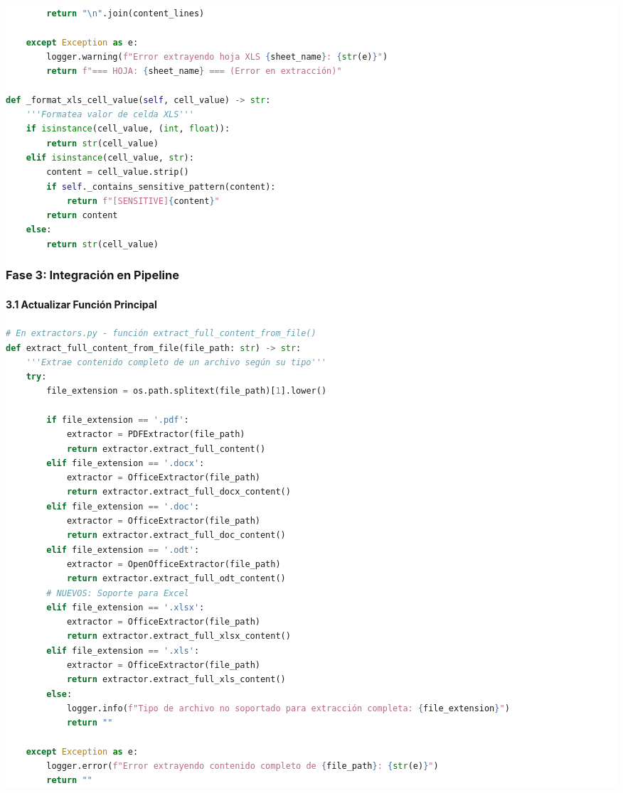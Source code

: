 ```python
        return "\n".join(content_lines)
        
    except Exception as e:
        logger.warning(f"Error extrayendo hoja XLS {sheet_name}: {str(e)}")
        return f"=== HOJA: {sheet_name} === (Error en extracción)"

def _format_xls_cell_value(self, cell_value) -> str:
    '''Formatea valor de celda XLS'''
    if isinstance(cell_value, (int, float)):
        return str(cell_value)
    elif isinstance(cell_value, str):
        content = cell_value.strip()
        if self._contains_sensitive_pattern(content):
            return f"[SENSITIVE]{content}"
        return content
    else:
        return str(cell_value)
```

### Fase 3: Integración en Pipeline

#### 3.1 Actualizar Función Principal
```python
# En extractors.py - función extract_full_content_from_file()
def extract_full_content_from_file(file_path: str) -> str:
    '''Extrae contenido completo de un archivo según su tipo'''
    try:
        file_extension = os.path.splitext(file_path)[1].lower()
        
        if file_extension == '.pdf':
            extractor = PDFExtractor(file_path)
            return extractor.extract_full_content()
        elif file_extension == '.docx':
            extractor = OfficeExtractor(file_path)
            return extractor.extract_full_docx_content()
        elif file_extension == '.doc':
            extractor = OfficeExtractor(file_path)
            return extractor.extract_full_doc_content()
        elif file_extension == '.odt':
            extractor = OpenOfficeExtractor(file_path)
            return extractor.extract_full_odt_content()
        # NUEVOS: Soporte para Excel
        elif file_extension == '.xlsx':
            extractor = OfficeExtractor(file_path)
            return extractor.extract_full_xlsx_content()
        elif file_extension == '.xls':
            extractor = OfficeExtractor(file_path)
            return extractor.extract_full_xls_content()
        else:
            logger.info(f"Tipo de archivo no soportado para extracción completa: {file_extension}")
            return ""
            
    except Exception as e:
        logger.error(f"Error extrayendo contenido completo de {file_path}: {str(e)}")
        return ""
```
